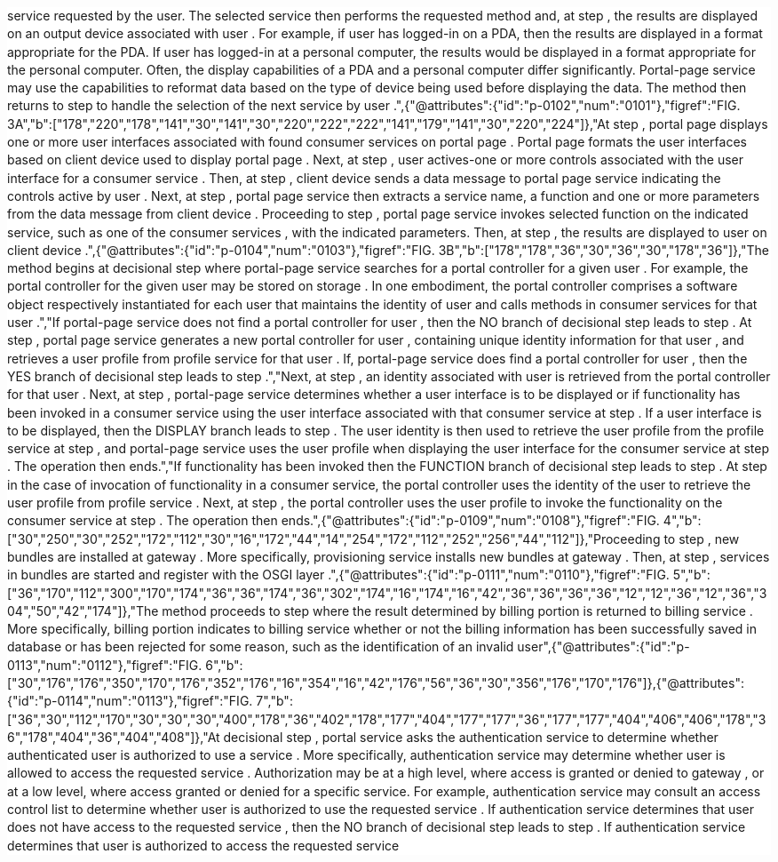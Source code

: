 service  requested by the user. The selected service  then performs the requested method and, at step , the results are displayed on an output device associated with user . For example, if user  has logged-in on a PDA, then the results are displayed in a format appropriate for the PDA. If user  has logged-in at a personal computer, the results would be displayed in a format appropriate for the personal computer. Often, the display capabilities of a PDA and a personal computer differ significantly. Portal-page service  may use the capabilities to reformat data based on the type of device  being used before displaying the data. The method then returns to step  to handle the selection of the next service  by user .",{"@attributes":{"id":"p-0102","num":"0101"},"figref":"FIG. 3A","b":["178","220","178","141","30","141","30","220","222","222","141","179","141","30","220","224"]},"At step , portal page  displays one or more user interfaces associated with found consumer services  on portal page . Portal page  formats the user interfaces based on client device  used to display portal page . Next, at step , user  actives-one or more controls associated with the user interface for a consumer service . Then, at step , client device  sends a data message to portal page service  indicating the controls active by user . Next, at step , portal page service  then extracts a service name, a function and one or more parameters from the data message from client device . Proceeding to step , portal page service  invokes selected function on the indicated service, such as one of the consumer services , with the indicated parameters. Then, at step , the results are displayed to user  on client device .",{"@attributes":{"id":"p-0104","num":"0103"},"figref":"FIG. 3B","b":["178","178","36","30","36","30","178","36"]},"The method begins at decisional step  where portal-page service  searches for a portal controller for a given user . For example, the portal controller for the given user  may be stored on storage . In one embodiment, the portal controller comprises a software object respectively instantiated for each user  that maintains the identity of user  and calls methods in consumer services for that user .","If portal-page service  does not find a portal controller for user , then the NO branch of decisional step  leads to step . At step , portal page service  generates a new portal controller for user , containing unique identity information for that user , and retrieves a user profile from profile service  for that user . If, portal-page service  does find a portal controller for user , then the YES branch of decisional step  leads to step .","Next, at step , an identity associated with user  is retrieved from the portal controller for that user . Next, at step , portal-page service  determines whether a user interface is to be displayed or if functionality has been invoked in a consumer service  using the user interface associated with that consumer service  at step . If a user interface is to be displayed, then the DISPLAY branch leads to step . The user identity is then used to retrieve the user profile from the profile service at step , and portal-page service  uses the user profile when displaying the user interface for the consumer service at step . The operation then ends.","If functionality has been invoked then the FUNCTION branch of decisional step  leads to step . At step  in the case of invocation of functionality in a consumer service, the portal controller uses the identity of the user to retrieve the user profile from profile service . Next, at step , the portal controller uses the user profile to invoke the functionality on the consumer service at step . The operation then ends.",{"@attributes":{"id":"p-0109","num":"0108"},"figref":"FIG. 4","b":["30","250","30","252","172","112","30","16","172","44","14","254","172","112","252","256","44","112"]},"Proceeding to step , new bundles  are installed at gateway . More specifically, provisioning service  installs new bundles  at gateway . Then, at step , services  in bundles  are started and register with the OSGI layer .",{"@attributes":{"id":"p-0111","num":"0110"},"figref":"FIG. 5","b":["36","170","112","300","170","174","36","36","174","36","302","174","16","174","16","42","36","36","36","36","12","12","36","12","36","304","50","42","174"]},"The method proceeds to step  where the result determined by billing portion  is returned to billing service . More specifically, billing portion  indicates to billing service  whether or not the billing information has been successfully saved in database  or has been rejected for some reason, such as the identification of an invalid user",{"@attributes":{"id":"p-0113","num":"0112"},"figref":"FIG. 6","b":["30","176","176","350","170","176","352","176","16","354","16","42","176","56","36","30","356","176","170","176"]},{"@attributes":{"id":"p-0114","num":"0113"},"figref":"FIG. 7","b":["36","30","112","170","30","30","30","400","178","36","402","178","177","404","177","177","36","177","177","404","406","406","178","36","178","404","36","404","408"]},"At decisional step , portal service  asks the authentication service  to determine whether authenticated user  is authorized to use a service . More specifically, authentication service  may determine whether user  is allowed to access the requested service . Authorization may be at a high level, where access is granted or denied to gateway , or at a low level, where access granted or denied for a specific service. For example, authentication service  may consult an access control list to determine whether user  is authorized to use the requested service . If authentication service  determines that user  does not have access to the requested service , then the NO branch of decisional step  leads to step . If authentication service  determines that user  is authorized to access the requested service